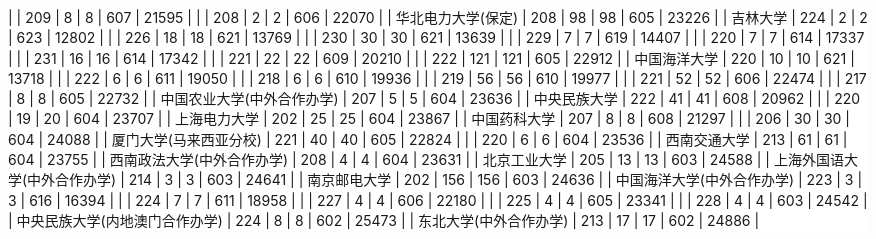 |  | 209 | 8 | 8 | 607 | 21595 |
|  | 208 | 2 | 2 | 606 | 22070 |
| 华北电力大学(保定) | 208 | 98 | 98 | 605 | 23226 |
| 吉林大学 | 224 | 2 | 2 | 623 | 12802 |
|  | 226 | 18 | 18 | 621 | 13769 |
|  | 230 | 30 | 30 | 621 | 13639 |
|  | 229 | 7 | 7 | 619 | 14407 |
|  | 220 | 7 | 7 | 614 | 17337 |
|  | 231 | 16 | 16 | 614 | 17342 |
|  | 221 | 22 | 22 | 609 | 20210 |
|  | 222 | 121 | 121 | 605 | 22912 |
| 中国海洋大学 | 220 | 10 | 10 | 621 | 13718 |
|  | 222 | 6 | 6 | 611 | 19050 |
|  | 218 | 6 | 6 | 610 | 19936 |
|  | 219 | 56 | 56 | 610 | 19977 |
|  | 221 | 52 | 52 | 606 | 22474 |
|  | 217 | 8 | 8 | 605 | 22732 |
| 中国农业大学(中外合作办学) | 207 | 5 | 5 | 604 | 23636 |
| 中央民族大学 | 222 | 41 | 41 | 608 | 20962 |
|  | 220 | 19 | 20 | 604 | 23707 |
| 上海电力大学 | 202 | 25 | 25 | 604 | 23867 |
| 中国药科大学 | 207 | 8 | 8 | 608 | 21297 |
|  | 206 | 30 | 30 | 604 | 24088 |
| 厦门大学(马来西亚分校) | 221 | 40 | 40 | 605 | 22824 |
|  | 220 | 6 | 6 | 604 | 23536 |
| 西南交通大学 | 213 | 61 | 61 | 604 | 23755 |
| 西南政法大学(中外合作办学) | 208 | 4 | 4 | 604 | 23631 |
| 北京工业大学 | 205 | 13 | 13 | 603 | 24588 |
| 上海外国语大学(中外合作办学) | 214 | 3 | 3 | 603 | 24641 |
| 南京邮电大学 | 202 | 156 | 156 | 603 | 24636 |
| 中国海洋大学(中外合作办学) | 223 | 3 | 3 | 616 | 16394 |
|  | 224 | 7 | 7 | 611 | 18958 |
|  | 227 | 4 | 4 | 606 | 22180 |
|  | 225 | 4 | 4 | 605 | 23341 |
|  | 228 | 4 | 4 | 603 | 24542 |
| 中央民族大学(内地澳门合作办学) | 224 | 8 | 8 | 602 | 25473 |
| 东北大学(中外合作办学) | 213 | 17 | 17 | 602 | 24886 |